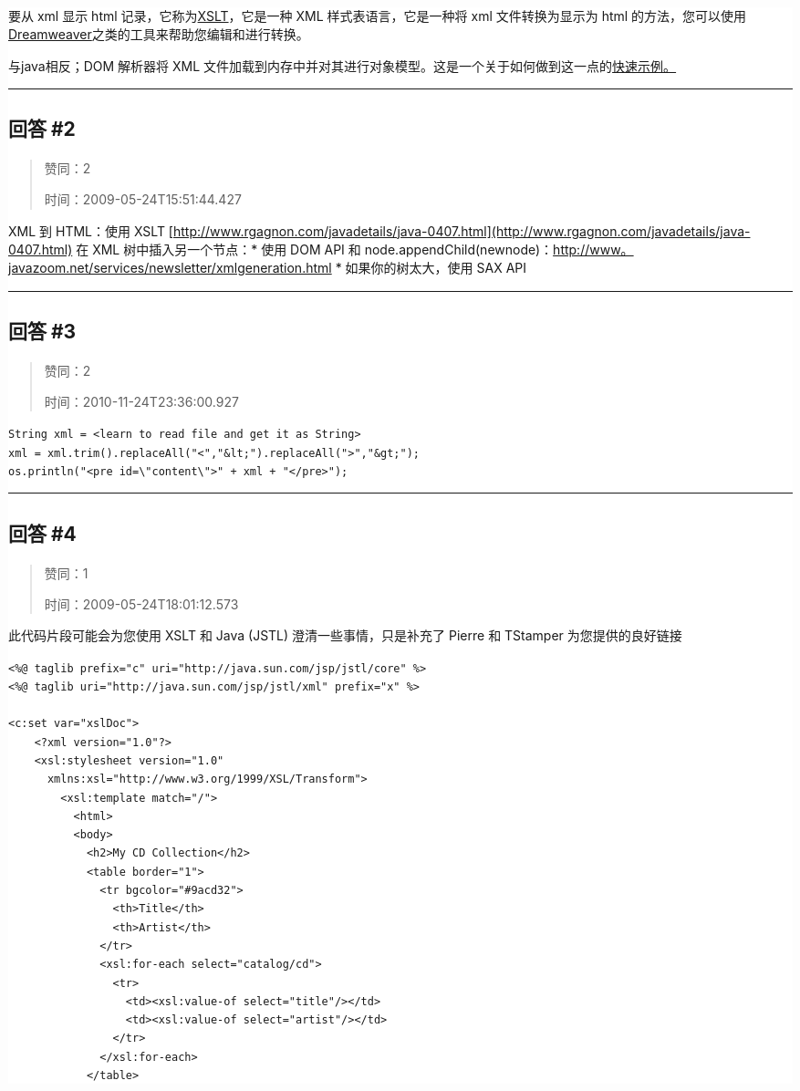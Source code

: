 要从 xml 显示 html 记录，它称为[XSLT](http://www.w3.org/TR/xslt)，它是一种 XML 样式表语言，它是一种将 xml 文件转换为显示为 html 的方法，您可以使用[Dreamweaver](http://en.wikipedia.org/wiki/Adobe_Dreamweaver)之类的工具来帮助您编辑和进行转换。

与java相反；DOM 解析器将 XML 文件加载到内存中并对其进行对象模型。这是一个关于如何做到这一点的[快速示例。](http://www.java-tips.org/java-se-tips/javax.xml.parsers/how-to-read-xml-file-in-java.html)

* * *

## 回答 #2

> 赞同：2
> 
> 时间：2009-05-24T15:51:44.427

XML 到 HTML：使用 XSLT [http://www.rgagnon.com/javadetails/java-0407.html](http://www.rgagnon.com/javadetails/java-0407.html) 在 XML 树中插入另一个节点：* 使用 DOM API 和 node.appendChild(newnode)：[http://www。 javazoom.net/services/newsletter/xmlgeneration.html](http://www.javazoom.net/services/newsletter/xmlgeneration.html) * 如果你的树太大，使用 SAX API

* * *

## 回答 #3

> 赞同：2
> 
> 时间：2010-11-24T23:36:00.927

```
String xml = <learn to read file and get it as String>
xml = xml.trim().replaceAll("<","&lt;").replaceAll(">","&gt;");
os.println("<pre id=\"content\">" + xml + "</pre>"); 
```

* * *

## 回答 #4

> 赞同：1
> 
> 时间：2009-05-24T18:01:12.573

此代码片段可能会为您使用 XSLT 和 Java (JSTL) 澄清一些事情，只是补充了 Pierre 和 TStamper 为您提供的良好链接

```
<%@ taglib prefix="c" uri="http://java.sun.com/jsp/jstl/core" %>
<%@ taglib uri="http://java.sun.com/jsp/jstl/xml" prefix="x" %>

<c:set var="xslDoc">
    <?xml version="1.0"?>
    <xsl:stylesheet version="1.0"
      xmlns:xsl="http://www.w3.org/1999/XSL/Transform">
        <xsl:template match="/">
          <html>
          <body>
            <h2>My CD Collection</h2>
            <table border="1">
              <tr bgcolor="#9acd32">
                <th>Title</th>
                <th>Artist</th>
              </tr>
              <xsl:for-each select="catalog/cd">
                <tr>
                  <td><xsl:value-of select="title"/></td>
                  <td><xsl:value-of select="artist"/></td>
                </tr>
              </xsl:for-each>
            </table>
```